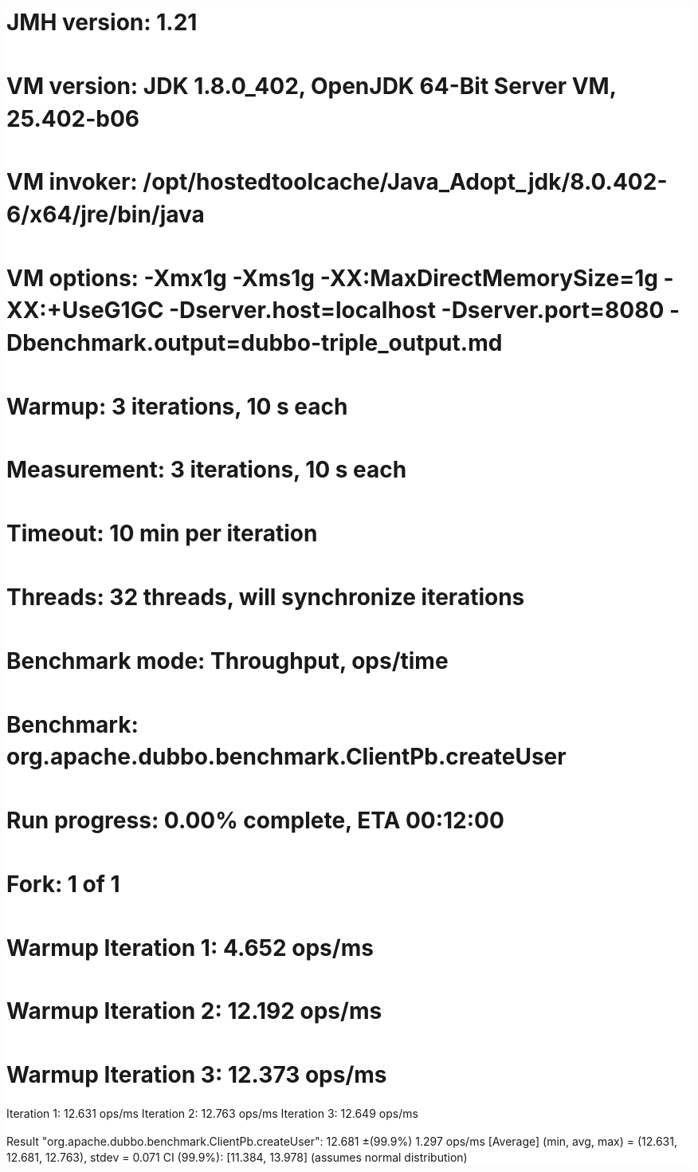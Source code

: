 # JMH version: 1.21
# VM version: JDK 1.8.0_402, OpenJDK 64-Bit Server VM, 25.402-b06
# VM invoker: /opt/hostedtoolcache/Java_Adopt_jdk/8.0.402-6/x64/jre/bin/java
# VM options: -Xmx1g -Xms1g -XX:MaxDirectMemorySize=1g -XX:+UseG1GC -Dserver.host=localhost -Dserver.port=8080 -Dbenchmark.output=dubbo-triple_output.md
# Warmup: 3 iterations, 10 s each
# Measurement: 3 iterations, 10 s each
# Timeout: 10 min per iteration
# Threads: 32 threads, will synchronize iterations
# Benchmark mode: Throughput, ops/time
# Benchmark: org.apache.dubbo.benchmark.ClientPb.createUser

# Run progress: 0.00% complete, ETA 00:12:00
# Fork: 1 of 1
# Warmup Iteration   1: 4.652 ops/ms
# Warmup Iteration   2: 12.192 ops/ms
# Warmup Iteration   3: 12.373 ops/ms
Iteration   1: 12.631 ops/ms
Iteration   2: 12.763 ops/ms
Iteration   3: 12.649 ops/ms


Result "org.apache.dubbo.benchmark.ClientPb.createUser":
  12.681 ±(99.9%) 1.297 ops/ms [Average]
  (min, avg, max) = (12.631, 12.681, 12.763), stdev = 0.071
  CI (99.9%): [11.384, 13.978] (assumes normal distribution)
